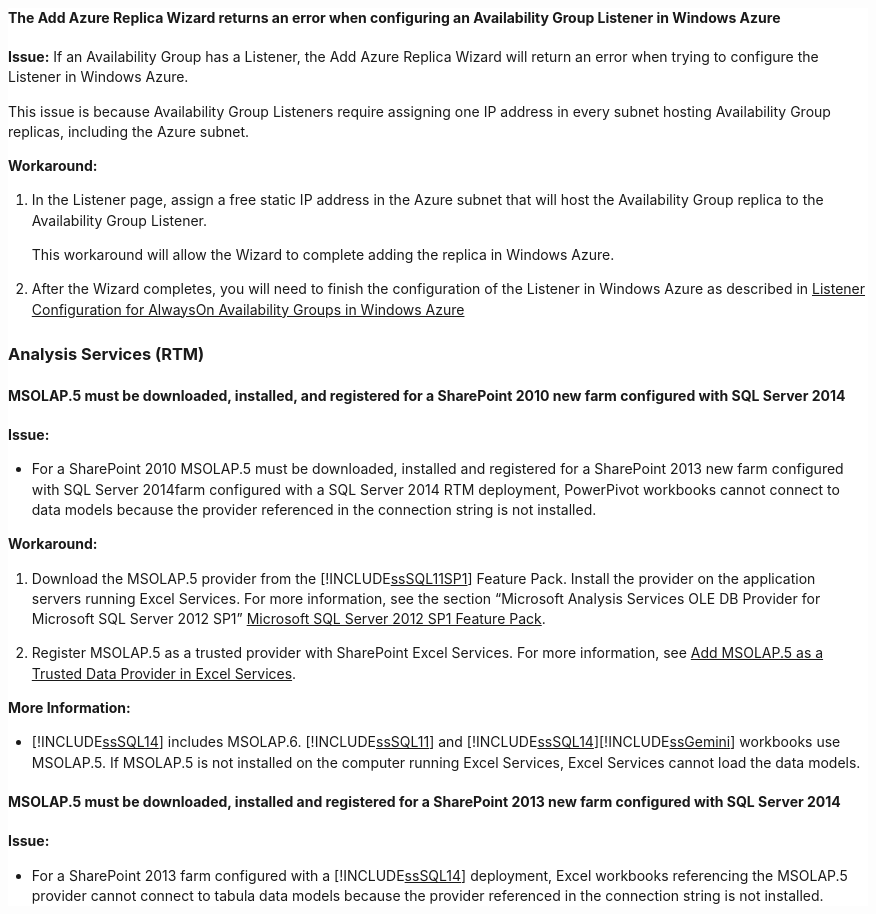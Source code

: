 #### The Add Azure Replica Wizard returns an error when configuring an Availability Group Listener in Windows Azure  
**Issue:** If an Availability Group has a Listener, the Add Azure Replica Wizard will return an error when trying to configure the Listener in Windows Azure.  
  
This issue is because Availability Group Listeners require assigning one IP address in every subnet hosting Availability Group replicas, including the Azure subnet.  
  
**Workaround:**  
  
1.  In the Listener page, assign a free static IP address in the Azure subnet that will host the Availability Group replica to the Availability Group Listener.  
  
    This workaround will allow the Wizard to complete adding the replica in Windows Azure.  
  
2.  After the Wizard completes, you will need to finish the configuration of the Listener in Windows Azure as described in [Listener Configuration for AlwaysOn Availability Groups in Windows Azure](http://msdn.microsoft.com/library/dn376546.aspx)  
  
### <a name="SSAS"></a>Analysis Services (RTM)
  
#### MSOLAP.5 must be downloaded, installed, and registered for a SharePoint 2010 new farm configured with SQL Server 2014  
**Issue:**  
  
-   For a SharePoint 2010 MSOLAP.5 must be downloaded, installed and registered for a SharePoint 2013 new farm configured with SQL Server 2014farm configured with a SQL Server 2014 RTM deployment, PowerPivot workbooks cannot connect to data models because the provider referenced in the connection string is not installed.  
  
**Workaround:**  
  
1.  Download the MSOLAP.5 provider from the [!INCLUDE[ssSQL11SP1](../includes/sssql11sp1-md.md)] Feature Pack. Install the provider on the application servers running Excel Services. For more information, see the section “Microsoft Analysis Services OLE DB Provider for Microsoft SQL Server 2012 SP1” [Microsoft SQL Server 2012 SP1 Feature Pack](http://www.microsoft.com/download/details.aspx?id=35580).  
  
2.  Register MSOLAP.5 as a trusted provider with SharePoint Excel Services. For more information, see [Add MSOLAP.5 as a Trusted Data Provider in Excel Services](http://technet.microsoft.com/library/hh758436.aspx).  
  
**More Information:**  
  
-   [!INCLUDE[ssSQL14](../includes/sssql14-md.md)] includes MSOLAP.6. [!INCLUDE[ssSQL11](../includes/sssql11-md.md)] and [!INCLUDE[ssSQL14](../includes/sssql14-md.md)][!INCLUDE[ssGemini](../includes/ssgemini-md.md)] workbooks use MSOLAP.5. If MSOLAP.5 is not installed on the computer running Excel Services, Excel Services cannot load the data models.  
  
#### MSOLAP.5 must be downloaded, installed and registered for a SharePoint 2013 new farm configured with SQL Server 2014  
**Issue:**  
  
-   For a SharePoint 2013 farm configured with a [!INCLUDE[ssSQL14](../includes/sssql14-md.md)] deployment, Excel workbooks referencing the MSOLAP.5 provider cannot connect to tabula data models because the provider referenced in the connection string is not installed.  
  